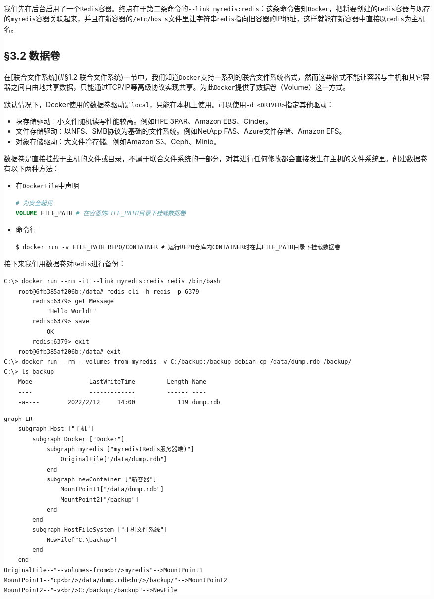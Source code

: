我们先在后台启用了一个`Redis`容器。终点在于第二条命令的`--link myredis:redis`：这条命令告知``Docker``，把将要创建的`Redis`容器与现存的`myredis`容器关联起来，并且在新容器的`/etc/hosts`文件里让字符串`redis`指向旧容器的IP地址，这样就能在新容器中直接以`redis`为主机名。

## §3.2 数据卷

在[联合文件系统](#§1.2 联合文件系统)一节中，我们知道``Docker``支持一系列的联合文件系统格式，然而这些格式不能让容器与主机和其它容器之间自由地共享数据，只能通过TCP/IP等高级协议实现共享。为此`Docker`提供了数据卷（Volume）这一方式。

默认情况下，Docker使用的数据卷驱动是`local`，只能在本机上使用。可以使用`-d <DRIVER>`指定其他驱动：

- 块存储驱动：小文件随机读写性能较高。例如HPE 3PAR、Amazon EBS、Cinder。
- 文件存储驱动：以NFS、SMB协议为基础的文件系统。例如NetApp FAS、Azure文件存储、Amazon EFS。
- 对象存储驱动：大文件冷存储。例如Amazon S3、Ceph、Minio。

数据卷是直接挂载于主机的文件或目录，不属于联合文件系统的一部分，对其进行任何修改都会直接发生在主机的文件系统里。创建数据卷有以下两种方法：

- 在`DockerFile`中声明

  ```dockerfile
  # 为安全起见
  VOLUME FILE_PATH # 在容器的FILE_PATH目录下挂载数据卷
  ```

- 命令行

  ```shell
  $ docker run -v FILE_PATH REPO/CONTAINER # 运行REPO仓库内CONTAINER时在其FILE_PATH目录下挂载数据卷
  ```

接下来我们用数据卷对`Redis`进行备份：

```shell
C:\> docker run --rm -it --link myredis:redis redis /bin/bash
	root@6fb385af206b:/data# redis-cli -h redis -p 6379
		redis:6379> get Message
			"Hello World!"
		redis:6379> save
			OK
		redis:6379> exit
	root@6fb385af206b:/data# exit
C:\> docker run --rm --volumes-from myredis -v C:/backup:/backup debian cp /data/dump.rdb /backup/
C:\> ls backup
	Mode                LastWriteTime         Length Name
	----                -------------         ------ ----
	-a----        2022/2/12     14:00            119 dump.rdb
```

```mermaid
graph LR
    subgraph Host ["主机"]
        subgraph Docker ["Docker"]
            subgraph myredis ["myredis(Redis服务器端)"]
                OriginalFile["/data/dump.rdb"]
            end
            subgraph newContainer ["新容器"]
                MountPoint1["/data/dump.rdb"]
                MountPoint2["/backup"]
            end
        end
        subgraph HostFileSystem ["主机文件系统"]
            NewFile["C:\backup"]
        end
    end
OriginalFile--"--volumes-from<br/>myredis"-->MountPoint1
MountPoint1--"cp<br/>/data/dump.rdb<br/>/backup/"-->MountPoint2
MountPoint2--"-v<br/>C:/backup:/backup"-->NewFile
```
